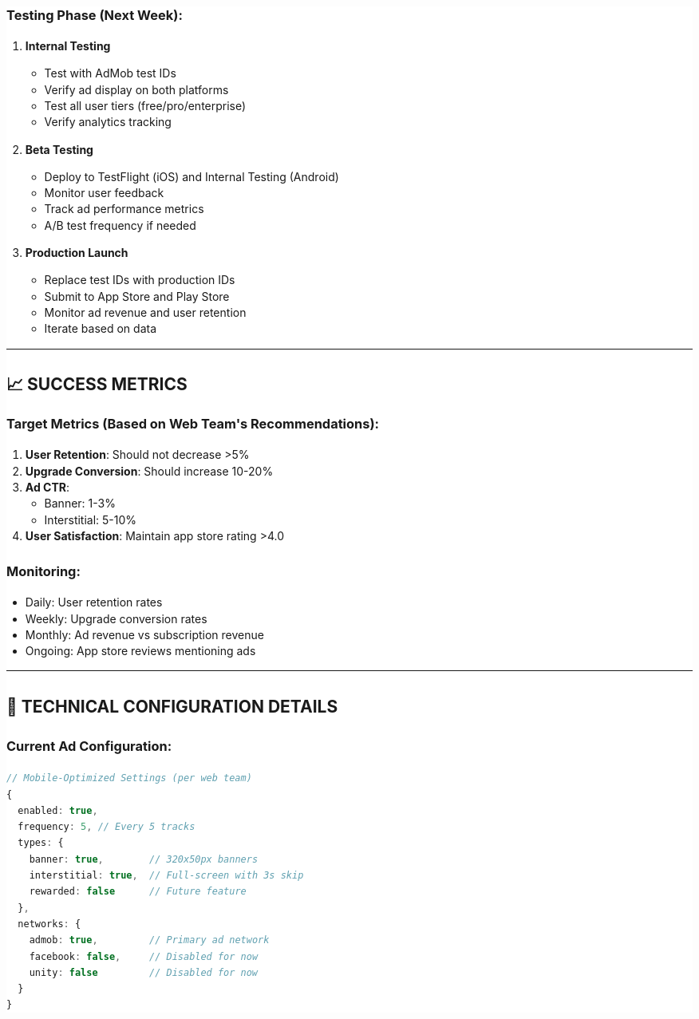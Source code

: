 ### **Testing Phase (Next Week):**

1. **Internal Testing**
   - Test with AdMob test IDs
   - Verify ad display on both platforms
   - Test all user tiers (free/pro/enterprise)
   - Verify analytics tracking

2. **Beta Testing**
   - Deploy to TestFlight (iOS) and Internal Testing (Android)
   - Monitor user feedback
   - Track ad performance metrics
   - A/B test frequency if needed

3. **Production Launch**
   - Replace test IDs with production IDs
   - Submit to App Store and Play Store
   - Monitor ad revenue and user retention
   - Iterate based on data

---

## 📈 **SUCCESS METRICS**

### **Target Metrics (Based on Web Team's Recommendations):**

1. **User Retention**: Should not decrease >5%
2. **Upgrade Conversion**: Should increase 10-20%
3. **Ad CTR**: 
   - Banner: 1-3%
   - Interstitial: 5-10%
4. **User Satisfaction**: Maintain app store rating >4.0

### **Monitoring:**
- Daily: User retention rates
- Weekly: Upgrade conversion rates
- Monthly: Ad revenue vs subscription revenue
- Ongoing: App store reviews mentioning ads

---

## 🔧 **TECHNICAL CONFIGURATION DETAILS**

### **Current Ad Configuration:**

```typescript
// Mobile-Optimized Settings (per web team)
{
  enabled: true,
  frequency: 5, // Every 5 tracks
  types: {
    banner: true,        // 320x50px banners
    interstitial: true,  // Full-screen with 3s skip
    rewarded: false      // Future feature
  },
  networks: {
    admob: true,         // Primary ad network
    facebook: false,     // Disabled for now
    unity: false         // Disabled for now
  }
}
```
